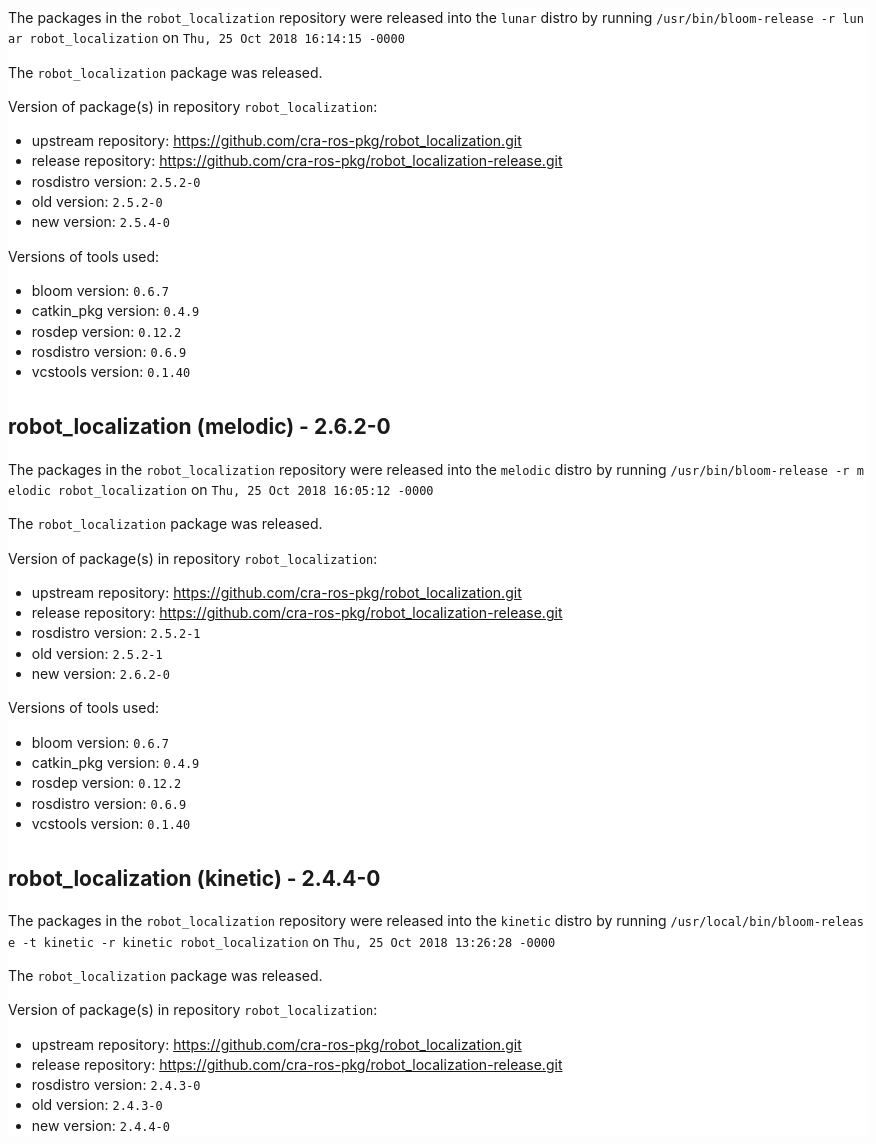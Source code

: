 The packages in the `robot_localization` repository were released into the `lunar` distro by running `/usr/bin/bloom-release -r lunar robot_localization` on `Thu, 25 Oct 2018 16:14:15 -0000`

The `robot_localization` package was released.

Version of package(s) in repository `robot_localization`:

- upstream repository: https://github.com/cra-ros-pkg/robot_localization.git
- release repository: https://github.com/cra-ros-pkg/robot_localization-release.git
- rosdistro version: `2.5.2-0`
- old version: `2.5.2-0`
- new version: `2.5.4-0`

Versions of tools used:

- bloom version: `0.6.7`
- catkin_pkg version: `0.4.9`
- rosdep version: `0.12.2`
- rosdistro version: `0.6.9`
- vcstools version: `0.1.40`


## robot_localization (melodic) - 2.6.2-0

The packages in the `robot_localization` repository were released into the `melodic` distro by running `/usr/bin/bloom-release -r melodic robot_localization` on `Thu, 25 Oct 2018 16:05:12 -0000`

The `robot_localization` package was released.

Version of package(s) in repository `robot_localization`:

- upstream repository: https://github.com/cra-ros-pkg/robot_localization.git
- release repository: https://github.com/cra-ros-pkg/robot_localization-release.git
- rosdistro version: `2.5.2-1`
- old version: `2.5.2-1`
- new version: `2.6.2-0`

Versions of tools used:

- bloom version: `0.6.7`
- catkin_pkg version: `0.4.9`
- rosdep version: `0.12.2`
- rosdistro version: `0.6.9`
- vcstools version: `0.1.40`


## robot_localization (kinetic) - 2.4.4-0

The packages in the `robot_localization` repository were released into the `kinetic` distro by running `/usr/local/bin/bloom-release -t kinetic -r kinetic robot_localization` on `Thu, 25 Oct 2018 13:26:28 -0000`

The `robot_localization` package was released.

Version of package(s) in repository `robot_localization`:

- upstream repository: https://github.com/cra-ros-pkg/robot_localization.git
- release repository: https://github.com/cra-ros-pkg/robot_localization-release.git
- rosdistro version: `2.4.3-0`
- old version: `2.4.3-0`
- new version: `2.4.4-0`
